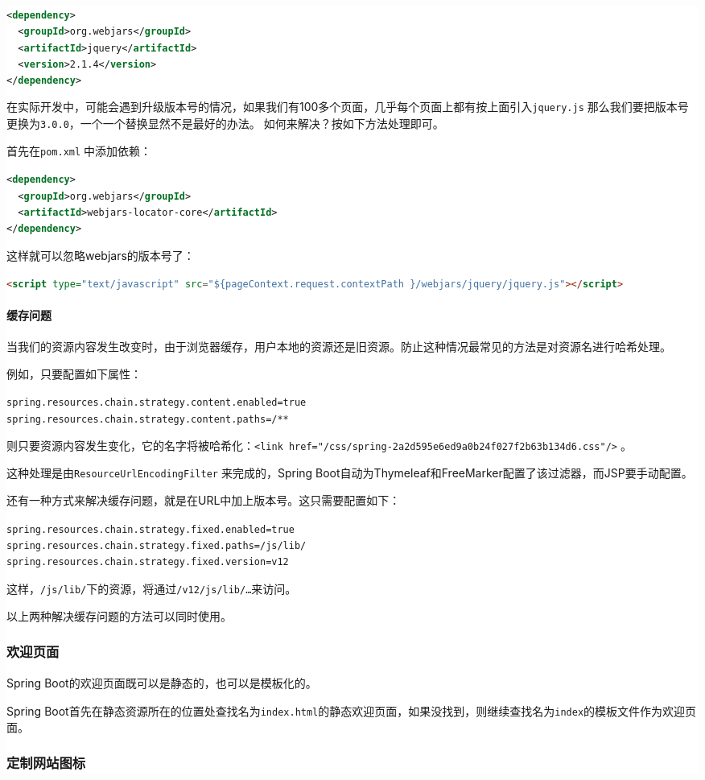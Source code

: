 ```xml
<dependency>
  <groupId>org.webjars</groupId>
  <artifactId>jquery</artifactId>
  <version>2.1.4</version>
</dependency>
```

在实际开发中，可能会遇到升级版本号的情况，如果我们有100多个页面，几乎每个页面上都有按上面引入`jquery.js` 那么我们要把版本号更换为`3.0.0`，一个一个替换显然不是最好的办法。 如何来解决？按如下方法处理即可。

首先在`pom.xml` 中添加依赖：

```xml
<dependency>
  <groupId>org.webjars</groupId>
  <artifactId>webjars-locator-core</artifactId>
</dependency>
```

这样就可以忽略webjars的版本号了：

```html
<script type="text/javascript" src="${pageContext.request.contextPath }/webjars/jquery/jquery.js"></script>
```

#### 缓存问题

当我们的资源内容发生改变时，由于浏览器缓存，用户本地的资源还是旧资源。防止这种情况最常见的方法是对资源名进行哈希处理。

例如，只要配置如下属性：

```properties
spring.resources.chain.strategy.content.enabled=true
spring.resources.chain.strategy.content.paths=/**
```

则只要资源内容发生变化，它的名字将被哈希化：`<link href="/css/spring-2a2d595e6ed9a0b24f027f2b63b134d6.css"/>` 。

这种处理是由`ResourceUrlEncodingFilter`  来完成的，Spring  Boot自动为Thymeleaf和FreeMarker配置了该过滤器，而JSP要手动配置。

还有一种方式来解决缓存问题，就是在URL中加上版本号。这只需要配置如下：

```properties
spring.resources.chain.strategy.fixed.enabled=true
spring.resources.chain.strategy.fixed.paths=/js/lib/
spring.resources.chain.strategy.fixed.version=v12
```

这样，`/js/lib/`下的资源，将通过`/v12/js/lib/…`来访问。

以上两种解决缓存问题的方法可以同时使用。

### 欢迎页面

Spring Boot的欢迎页面既可以是静态的，也可以是模板化的。

Spring Boot首先在静态资源所在的位置处查找名为`index.html`的静态欢迎页面，如果没找到，则继续查找名为`index`的模板文件作为欢迎页面。

### 定制网站图标
